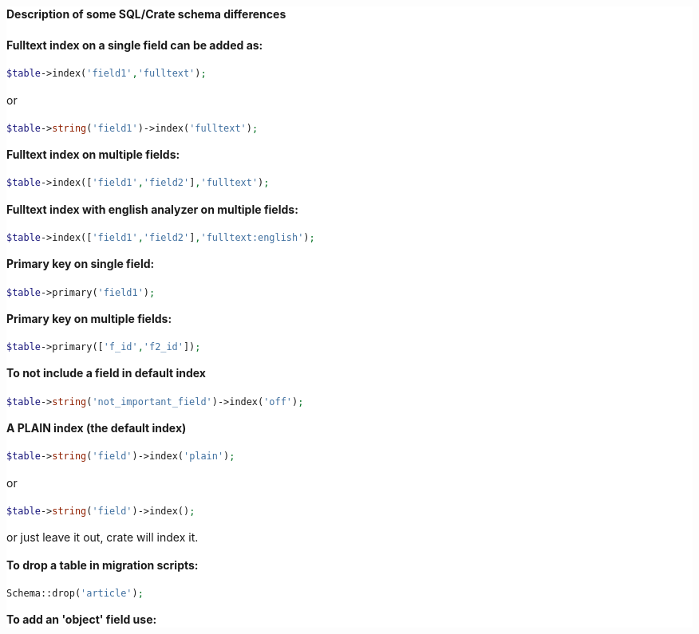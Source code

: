 #### Description of some SQL/Crate schema differences

**Fulltext index on a single field can be added as:**

```php
$table->index('field1','fulltext');
```

or

```php
$table->string('field1')->index('fulltext');
```

**Fulltext index on multiple fields:**

```php
$table->index(['field1','field2'],'fulltext');
```

**Fulltext index with english analyzer on multiple fields:**

```php
$table->index(['field1','field2'],'fulltext:english');
```

**Primary key on single field:**

```php
$table->primary('field1');
```

**Primary key on multiple fields:**

```php
$table->primary(['f_id','f2_id']);
```

**To not include a field in default index**

```php
$table->string('not_important_field')->index('off');
```

**A PLAIN index (the default index)**

```php
$table->string('field')->index('plain');
```

or

```php
$table->string('field')->index();
```

or just leave it out, crate will index it.

**To drop a table in migration scripts:**

```php
Schema::drop('article');
```

**To add an 'object' field use:**
